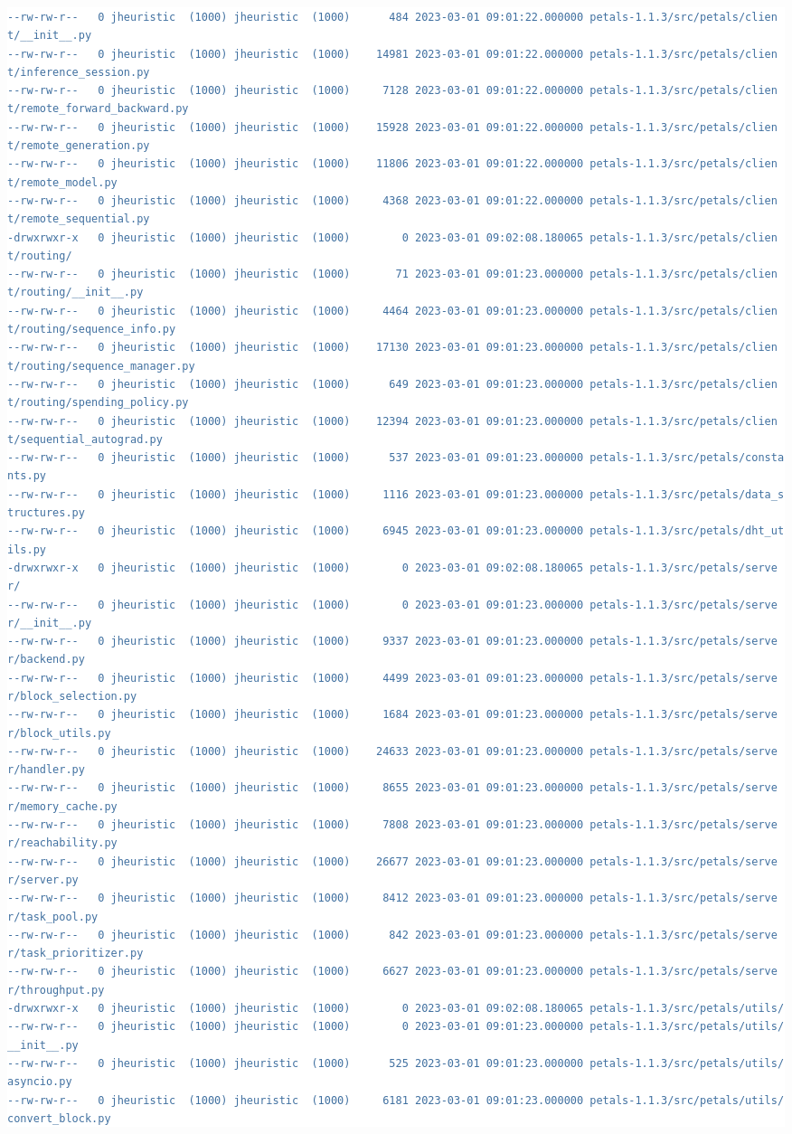 ```diff
--rw-rw-r--   0 jheuristic  (1000) jheuristic  (1000)      484 2023-03-01 09:01:22.000000 petals-1.1.3/src/petals/client/__init__.py
--rw-rw-r--   0 jheuristic  (1000) jheuristic  (1000)    14981 2023-03-01 09:01:22.000000 petals-1.1.3/src/petals/client/inference_session.py
--rw-rw-r--   0 jheuristic  (1000) jheuristic  (1000)     7128 2023-03-01 09:01:22.000000 petals-1.1.3/src/petals/client/remote_forward_backward.py
--rw-rw-r--   0 jheuristic  (1000) jheuristic  (1000)    15928 2023-03-01 09:01:22.000000 petals-1.1.3/src/petals/client/remote_generation.py
--rw-rw-r--   0 jheuristic  (1000) jheuristic  (1000)    11806 2023-03-01 09:01:22.000000 petals-1.1.3/src/petals/client/remote_model.py
--rw-rw-r--   0 jheuristic  (1000) jheuristic  (1000)     4368 2023-03-01 09:01:22.000000 petals-1.1.3/src/petals/client/remote_sequential.py
-drwxrwxr-x   0 jheuristic  (1000) jheuristic  (1000)        0 2023-03-01 09:02:08.180065 petals-1.1.3/src/petals/client/routing/
--rw-rw-r--   0 jheuristic  (1000) jheuristic  (1000)       71 2023-03-01 09:01:23.000000 petals-1.1.3/src/petals/client/routing/__init__.py
--rw-rw-r--   0 jheuristic  (1000) jheuristic  (1000)     4464 2023-03-01 09:01:23.000000 petals-1.1.3/src/petals/client/routing/sequence_info.py
--rw-rw-r--   0 jheuristic  (1000) jheuristic  (1000)    17130 2023-03-01 09:01:23.000000 petals-1.1.3/src/petals/client/routing/sequence_manager.py
--rw-rw-r--   0 jheuristic  (1000) jheuristic  (1000)      649 2023-03-01 09:01:23.000000 petals-1.1.3/src/petals/client/routing/spending_policy.py
--rw-rw-r--   0 jheuristic  (1000) jheuristic  (1000)    12394 2023-03-01 09:01:23.000000 petals-1.1.3/src/petals/client/sequential_autograd.py
--rw-rw-r--   0 jheuristic  (1000) jheuristic  (1000)      537 2023-03-01 09:01:23.000000 petals-1.1.3/src/petals/constants.py
--rw-rw-r--   0 jheuristic  (1000) jheuristic  (1000)     1116 2023-03-01 09:01:23.000000 petals-1.1.3/src/petals/data_structures.py
--rw-rw-r--   0 jheuristic  (1000) jheuristic  (1000)     6945 2023-03-01 09:01:23.000000 petals-1.1.3/src/petals/dht_utils.py
-drwxrwxr-x   0 jheuristic  (1000) jheuristic  (1000)        0 2023-03-01 09:02:08.180065 petals-1.1.3/src/petals/server/
--rw-rw-r--   0 jheuristic  (1000) jheuristic  (1000)        0 2023-03-01 09:01:23.000000 petals-1.1.3/src/petals/server/__init__.py
--rw-rw-r--   0 jheuristic  (1000) jheuristic  (1000)     9337 2023-03-01 09:01:23.000000 petals-1.1.3/src/petals/server/backend.py
--rw-rw-r--   0 jheuristic  (1000) jheuristic  (1000)     4499 2023-03-01 09:01:23.000000 petals-1.1.3/src/petals/server/block_selection.py
--rw-rw-r--   0 jheuristic  (1000) jheuristic  (1000)     1684 2023-03-01 09:01:23.000000 petals-1.1.3/src/petals/server/block_utils.py
--rw-rw-r--   0 jheuristic  (1000) jheuristic  (1000)    24633 2023-03-01 09:01:23.000000 petals-1.1.3/src/petals/server/handler.py
--rw-rw-r--   0 jheuristic  (1000) jheuristic  (1000)     8655 2023-03-01 09:01:23.000000 petals-1.1.3/src/petals/server/memory_cache.py
--rw-rw-r--   0 jheuristic  (1000) jheuristic  (1000)     7808 2023-03-01 09:01:23.000000 petals-1.1.3/src/petals/server/reachability.py
--rw-rw-r--   0 jheuristic  (1000) jheuristic  (1000)    26677 2023-03-01 09:01:23.000000 petals-1.1.3/src/petals/server/server.py
--rw-rw-r--   0 jheuristic  (1000) jheuristic  (1000)     8412 2023-03-01 09:01:23.000000 petals-1.1.3/src/petals/server/task_pool.py
--rw-rw-r--   0 jheuristic  (1000) jheuristic  (1000)      842 2023-03-01 09:01:23.000000 petals-1.1.3/src/petals/server/task_prioritizer.py
--rw-rw-r--   0 jheuristic  (1000) jheuristic  (1000)     6627 2023-03-01 09:01:23.000000 petals-1.1.3/src/petals/server/throughput.py
-drwxrwxr-x   0 jheuristic  (1000) jheuristic  (1000)        0 2023-03-01 09:02:08.180065 petals-1.1.3/src/petals/utils/
--rw-rw-r--   0 jheuristic  (1000) jheuristic  (1000)        0 2023-03-01 09:01:23.000000 petals-1.1.3/src/petals/utils/__init__.py
--rw-rw-r--   0 jheuristic  (1000) jheuristic  (1000)      525 2023-03-01 09:01:23.000000 petals-1.1.3/src/petals/utils/asyncio.py
--rw-rw-r--   0 jheuristic  (1000) jheuristic  (1000)     6181 2023-03-01 09:01:23.000000 petals-1.1.3/src/petals/utils/convert_block.py
```